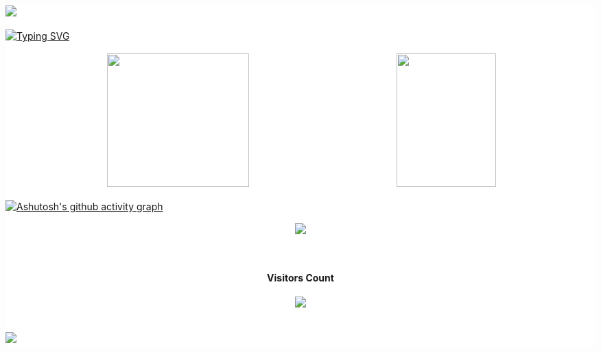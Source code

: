 <img width="100%" src="https://capsule-render.vercel.app/api?type=waving&color=002645&height=120&section=header&fontSize=90" />

[![Typing SVG](https://readme-typing-svg.herokuapp.com?font=Fira+Code&duration=5000&pause=900&color=69C5DA&center=true&width=1000&lines=Sua+vis%C3%A3o+nosso+c%C3%B3digo)](https://git.io/typing-svg)


<div align="center">
  <img width="49%" height="195px" src="https://github-readme-stats.vercel.app/api?username=pineappletechnology-dev&show_icons=true&count_private=true&title_color=69C5DA&icon_color=002645&bg_color=0d1117&text_color=FFFFFF&hide_border=true"/>
  <img width="41%" height="195px" src="https://github-readme-stats.vercel.app/api/top-langs/?username=pineappletechnology-dev&layout=compact&langs_count=7&title_color=69C5DA&bg_color=0d1117&text_color=FFFFFF&hide_border=true"/>
</div>

[![Ashutosh's github activity graph](https://github-readme-activity-graph.vercel.app/graph?username=pineappletechnology-dev&bg_color=0d1117&color=ffffff&line=69C5DA&point=009CFF&area=true&hide_border=true)](https://github.com/ashutosh00710/github-readme-activity-graph)

<p align="center">
  <img src="https://github-profile-trophy.vercel.app/?username=pineappletechnology-dev&theme=nord&row=2&no-bg=true&column=7&margin-w=20&margin-h=15"/>
</p>

<div align="center">
  <br><p align="center"><b>Visitors Count</b></p>
  <p align="center"><img align="center" src="https://profile-counter.glitch.me/{pineappletechnology-dev}/count.svg"/></p>
  <br>
</div>

<img width="100%" src="https://capsule-render.vercel.app/api?type=waving&color=002645&height=120&section=footer&fontSize=90" />



